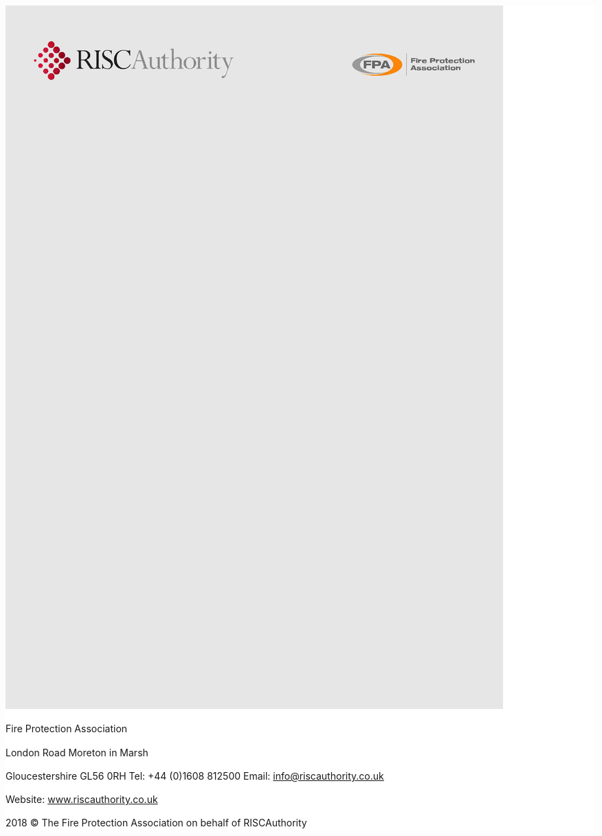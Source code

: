 ![](./media/image28.jpeg)

Fire Protection Association

London Road Moreton in Marsh

Gloucestershire GL56 0RH Tel: +44 (0)1608 812500 Email:
info@riscauthority.co.uk

Website: www.riscauthority.co.uk

2018 © The Fire Protection Association on behalf of RISCAuthority
